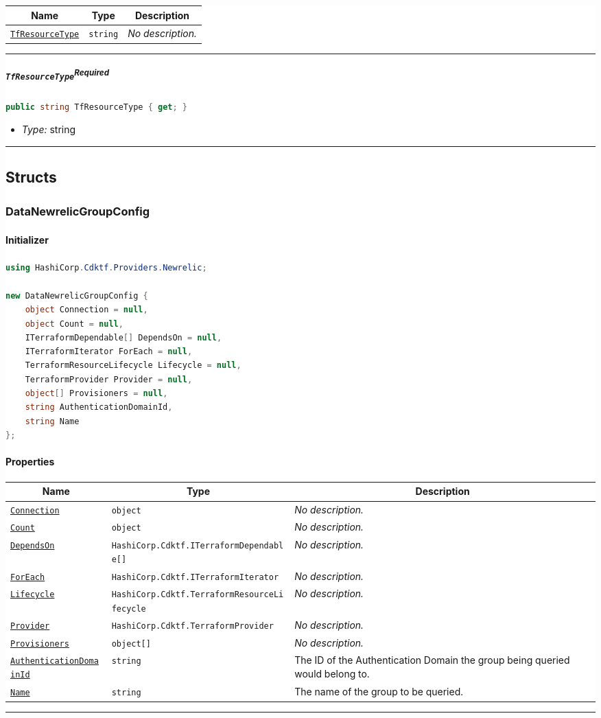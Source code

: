 | **Name** | **Type** | **Description** |
| --- | --- | --- |
| <code><a href="#@cdktf/provider-newrelic.dataNewrelicGroup.DataNewrelicGroup.property.tfResourceType">TfResourceType</a></code> | <code>string</code> | *No description.* |

---

##### `TfResourceType`<sup>Required</sup> <a name="TfResourceType" id="@cdktf/provider-newrelic.dataNewrelicGroup.DataNewrelicGroup.property.tfResourceType"></a>

```csharp
public string TfResourceType { get; }
```

- *Type:* string

---

## Structs <a name="Structs" id="Structs"></a>

### DataNewrelicGroupConfig <a name="DataNewrelicGroupConfig" id="@cdktf/provider-newrelic.dataNewrelicGroup.DataNewrelicGroupConfig"></a>

#### Initializer <a name="Initializer" id="@cdktf/provider-newrelic.dataNewrelicGroup.DataNewrelicGroupConfig.Initializer"></a>

```csharp
using HashiCorp.Cdktf.Providers.Newrelic;

new DataNewrelicGroupConfig {
    object Connection = null,
    object Count = null,
    ITerraformDependable[] DependsOn = null,
    ITerraformIterator ForEach = null,
    TerraformResourceLifecycle Lifecycle = null,
    TerraformProvider Provider = null,
    object[] Provisioners = null,
    string AuthenticationDomainId,
    string Name
};
```

#### Properties <a name="Properties" id="Properties"></a>

| **Name** | **Type** | **Description** |
| --- | --- | --- |
| <code><a href="#@cdktf/provider-newrelic.dataNewrelicGroup.DataNewrelicGroupConfig.property.connection">Connection</a></code> | <code>object</code> | *No description.* |
| <code><a href="#@cdktf/provider-newrelic.dataNewrelicGroup.DataNewrelicGroupConfig.property.count">Count</a></code> | <code>object</code> | *No description.* |
| <code><a href="#@cdktf/provider-newrelic.dataNewrelicGroup.DataNewrelicGroupConfig.property.dependsOn">DependsOn</a></code> | <code>HashiCorp.Cdktf.ITerraformDependable[]</code> | *No description.* |
| <code><a href="#@cdktf/provider-newrelic.dataNewrelicGroup.DataNewrelicGroupConfig.property.forEach">ForEach</a></code> | <code>HashiCorp.Cdktf.ITerraformIterator</code> | *No description.* |
| <code><a href="#@cdktf/provider-newrelic.dataNewrelicGroup.DataNewrelicGroupConfig.property.lifecycle">Lifecycle</a></code> | <code>HashiCorp.Cdktf.TerraformResourceLifecycle</code> | *No description.* |
| <code><a href="#@cdktf/provider-newrelic.dataNewrelicGroup.DataNewrelicGroupConfig.property.provider">Provider</a></code> | <code>HashiCorp.Cdktf.TerraformProvider</code> | *No description.* |
| <code><a href="#@cdktf/provider-newrelic.dataNewrelicGroup.DataNewrelicGroupConfig.property.provisioners">Provisioners</a></code> | <code>object[]</code> | *No description.* |
| <code><a href="#@cdktf/provider-newrelic.dataNewrelicGroup.DataNewrelicGroupConfig.property.authenticationDomainId">AuthenticationDomainId</a></code> | <code>string</code> | The ID of the Authentication Domain the group being queried would belong to. |
| <code><a href="#@cdktf/provider-newrelic.dataNewrelicGroup.DataNewrelicGroupConfig.property.name">Name</a></code> | <code>string</code> | The name of the group to be queried. |

---